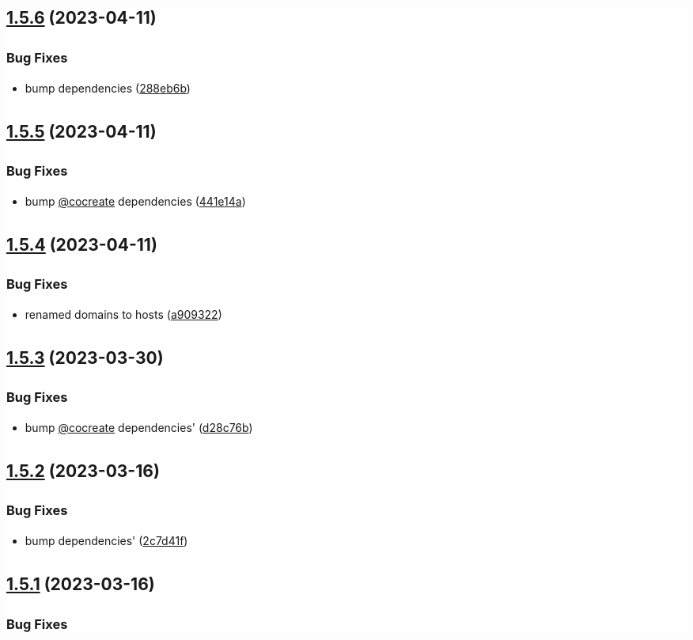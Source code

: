 ## [1.5.6](https://github.com/CoCreate-app/CoCreate-pwa/compare/v1.5.5...v1.5.6) (2023-04-11)


### Bug Fixes

* bump dependencies ([288eb6b](https://github.com/CoCreate-app/CoCreate-pwa/commit/288eb6b11cbdec47dff2afb0ef7f22cc9d674dbd))

## [1.5.5](https://github.com/CoCreate-app/CoCreate-pwa/compare/v1.5.4...v1.5.5) (2023-04-11)


### Bug Fixes

*  bump [@cocreate](https://github.com/cocreate) dependencies ([441e14a](https://github.com/CoCreate-app/CoCreate-pwa/commit/441e14ae73918b6e40d172774cdaa7783574794b))

## [1.5.4](https://github.com/CoCreate-app/CoCreate-pwa/compare/v1.5.3...v1.5.4) (2023-04-11)


### Bug Fixes

* renamed domains to hosts ([a909322](https://github.com/CoCreate-app/CoCreate-pwa/commit/a909322171ec06b01503f684a361baf41dd0478b))

## [1.5.3](https://github.com/CoCreate-app/CoCreate-pwa/compare/v1.5.2...v1.5.3) (2023-03-30)


### Bug Fixes

* bump [@cocreate](https://github.com/cocreate) dependencies' ([d28c76b](https://github.com/CoCreate-app/CoCreate-pwa/commit/d28c76bd3d140ba5618df130879e21ab21697c20))

## [1.5.2](https://github.com/CoCreate-app/CoCreate-pwa/compare/v1.5.1...v1.5.2) (2023-03-16)


### Bug Fixes

* bump dependencies' ([2c7d41f](https://github.com/CoCreate-app/CoCreate-pwa/commit/2c7d41f59f3e65a9befa98cb7cf5c5837be094f1))

## [1.5.1](https://github.com/CoCreate-app/CoCreate-pwa/compare/v1.5.0...v1.5.1) (2023-03-16)


### Bug Fixes
